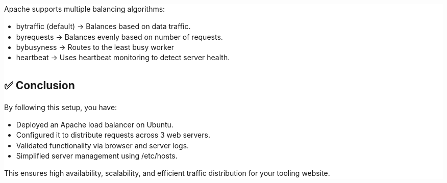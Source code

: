 Apache supports multiple balancing algorithms:

- bytraffic (default) → Balances based on data traffic.
- byrequests → Balances evenly based on number of requests.
- bybusyness → Routes to the least busy worker
- heartbeat → Uses heartbeat monitoring to detect server health.

## ✅ Conclusion

By following this setup, you have:

- Deployed an Apache load balancer on Ubuntu.
- Configured it to distribute requests across 3 web servers.
- Validated functionality via browser and server logs.
- Simplified server management using /etc/hosts.

This ensures high availability, scalability, and efficient traffic distribution for your tooling website.